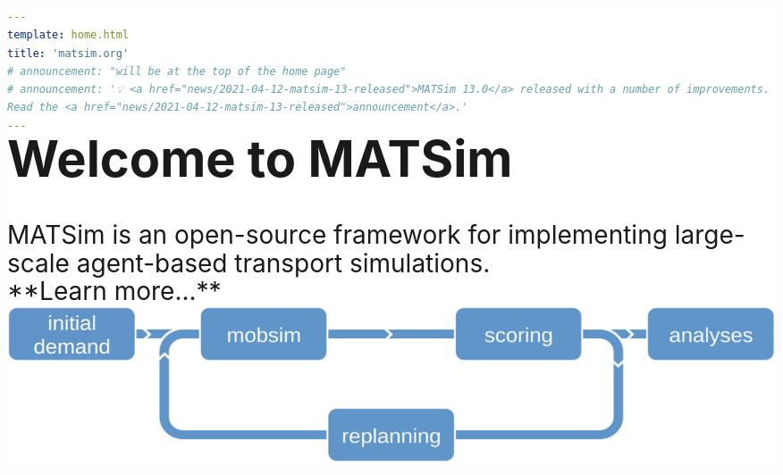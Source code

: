 ```yaml
---
template: home.html
title: 'matsim.org'
# announcement: "will be at the top of the home page"
# announcement: '💡 <a href="news/2021-04-12-matsim-13-released">MATSim 13.0</a> released with a number of improvements. Read the <a href="news/2021-04-12-matsim-13-released">announcement</a>.'
---
```




<p style="font-size: 4em; margin-top: 0.25rem; line-height: 2rem; font-weight: bold; color: var(--md-default-fg-color--light);">Welcome to MATSim</p>

<span style="font-size: 2rem; line-height: 2.25rem">
MATSim is an open-source framework for implementing large-scale agent-based transport simulations. <br/>**Learn more...**
</span>

<video class="hero-video" autoplay muted loop playsinline width=800 height=300>
  <source src="images/hero-video.m4v" type="video/mp4">
</video>

<img style="width: 100%;" src="images/matsim-lifecycle.svg" alt="MATSim Loop Diagram"/>
